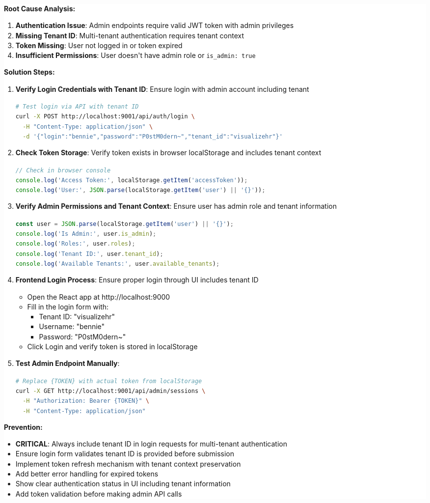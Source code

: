 **Root Cause Analysis:**
1. **Authentication Issue**: Admin endpoints require valid JWT token with admin privileges
2. **Missing Tenant ID**: Multi-tenant authentication requires tenant context
3. **Token Missing**: User not logged in or token expired
4. **Insufficient Permissions**: User doesn't have admin role or `is_admin: true`

**Solution Steps:**
1. **Verify Login Credentials with Tenant ID**: Ensure login with admin account including tenant
   ```bash
   # Test login via API with tenant ID
   curl -X POST http://localhost:9001/api/auth/login \
     -H "Content-Type: application/json" \
     -d '{"login":"bennie","password":"P0stM0dern~","tenant_id":"visualizehr"}'
   ```

2. **Check Token Storage**: Verify token exists in browser localStorage and includes tenant context
   ```javascript
   // Check in browser console
   console.log('Access Token:', localStorage.getItem('accessToken'));
   console.log('User:', JSON.parse(localStorage.getItem('user') || '{}'));
   ```

3. **Verify Admin Permissions and Tenant Context**: Ensure user has admin role and tenant information
   ```javascript
   const user = JSON.parse(localStorage.getItem('user') || '{}');
   console.log('Is Admin:', user.is_admin);
   console.log('Roles:', user.roles);
   console.log('Tenant ID:', user.tenant_id);
   console.log('Available Tenants:', user.available_tenants);
   ```

4. **Frontend Login Process**: Ensure proper login through UI includes tenant ID
   - Open the React app at http://localhost:9000
   - Fill in the login form with:
     - Tenant ID: "visualizehr"
     - Username: "bennie" 
     - Password: "P0stM0dern~"
   - Click Login and verify token is stored in localStorage

5. **Test Admin Endpoint Manually**:
   ```bash
   # Replace {TOKEN} with actual token from localStorage
   curl -X GET http://localhost:9001/api/admin/sessions \
     -H "Authorization: Bearer {TOKEN}" \
     -H "Content-Type: application/json"
   ```

**Prevention:**
- **CRITICAL**: Always include tenant ID in login requests for multi-tenant authentication
- Ensure login form validates tenant ID is provided before submission
- Implement token refresh mechanism with tenant context preservation
- Add better error handling for expired tokens
- Show clear authentication status in UI including tenant information
- Add token validation before making admin API calls
